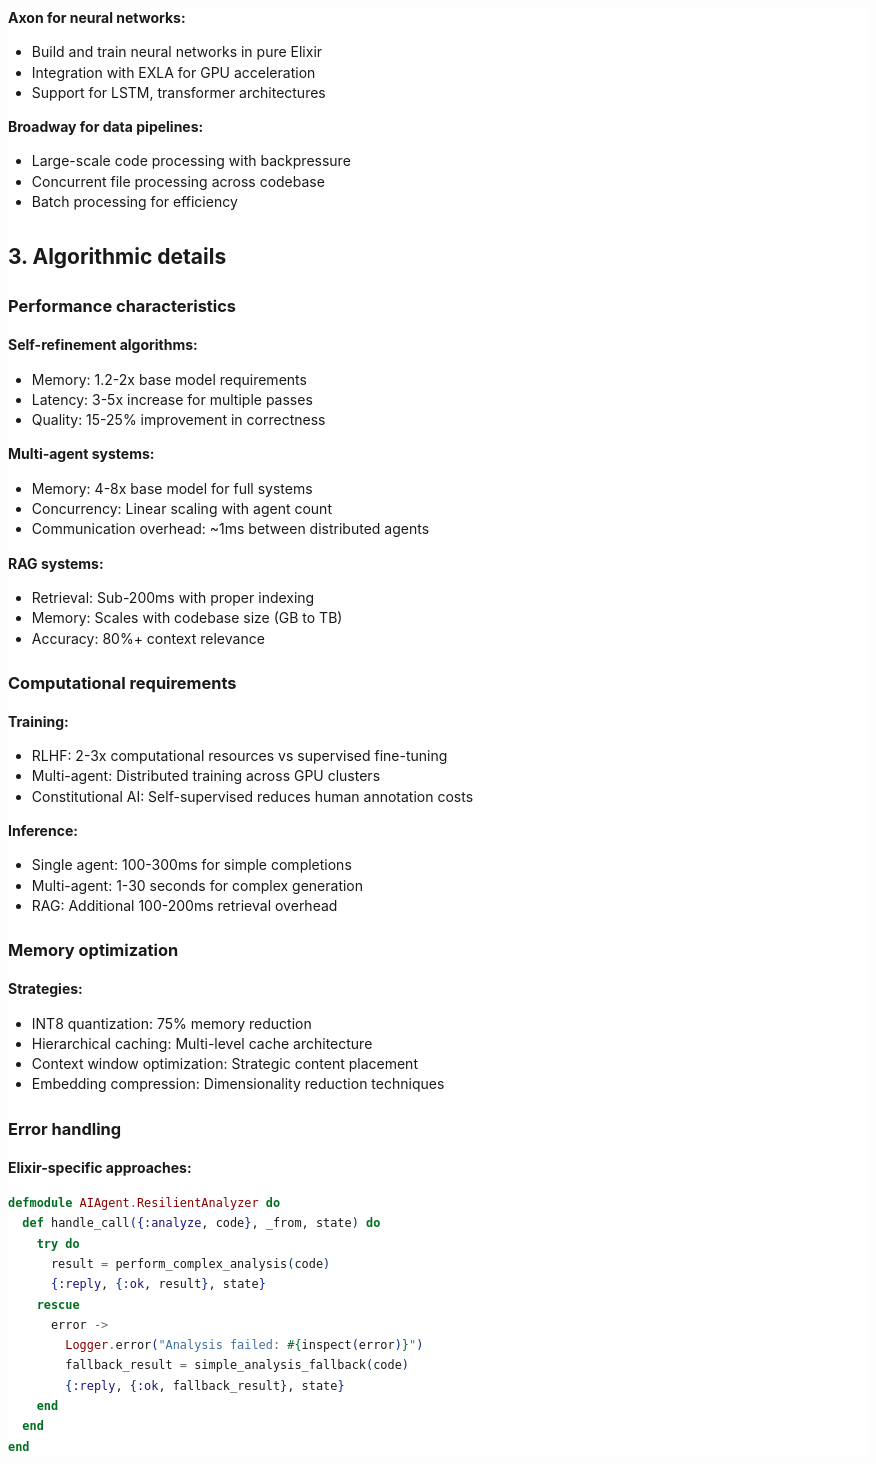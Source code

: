 **Axon for neural networks:**
- Build and train neural networks in pure Elixir
- Integration with EXLA for GPU acceleration
- Support for LSTM, transformer architectures

**Broadway for data pipelines:**
- Large-scale code processing with backpressure
- Concurrent file processing across codebase
- Batch processing for efficiency

## 3. Algorithmic details

### Performance characteristics

**Self-refinement algorithms:**
- Memory: 1.2-2x base model requirements
- Latency: 3-5x increase for multiple passes
- Quality: 15-25% improvement in correctness

**Multi-agent systems:**
- Memory: 4-8x base model for full systems
- Concurrency: Linear scaling with agent count
- Communication overhead: ~1ms between distributed agents

**RAG systems:**
- Retrieval: Sub-200ms with proper indexing
- Memory: Scales with codebase size (GB to TB)
- Accuracy: 80%+ context relevance

### Computational requirements

**Training:**
- RLHF: 2-3x computational resources vs supervised fine-tuning
- Multi-agent: Distributed training across GPU clusters
- Constitutional AI: Self-supervised reduces human annotation costs

**Inference:**
- Single agent: 100-300ms for simple completions
- Multi-agent: 1-30 seconds for complex generation
- RAG: Additional 100-200ms retrieval overhead

### Memory optimization

**Strategies:**
- INT8 quantization: 75% memory reduction
- Hierarchical caching: Multi-level cache architecture
- Context window optimization: Strategic content placement
- Embedding compression: Dimensionality reduction techniques

### Error handling

**Elixir-specific approaches:**
```elixir
defmodule AIAgent.ResilientAnalyzer do
  def handle_call({:analyze, code}, _from, state) do
    try do
      result = perform_complex_analysis(code)
      {:reply, {:ok, result}, state}
    rescue
      error ->
        Logger.error("Analysis failed: #{inspect(error)}")
        fallback_result = simple_analysis_fallback(code)
        {:reply, {:ok, fallback_result}, state}
    end
  end
end
```